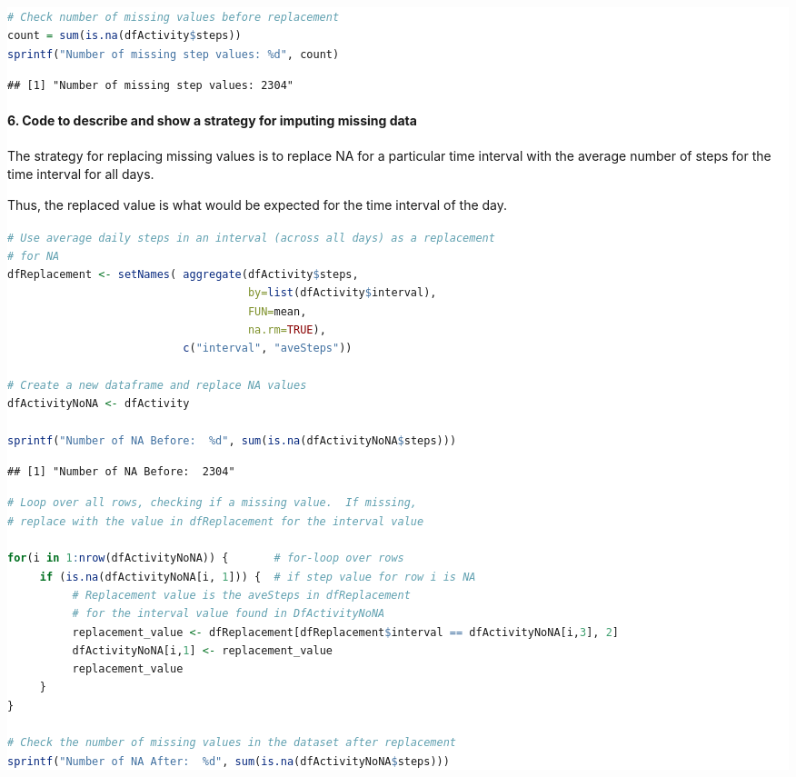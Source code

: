

```r
# Check number of missing values before replacement
count = sum(is.na(dfActivity$steps))
sprintf("Number of missing step values: %d", count)
```

```
## [1] "Number of missing step values: 2304"
```

#### 6. Code to describe and show a strategy for imputing missing data

The strategy for replacing missing values is to replace NA for a particular time interval
with the average number of steps for the time interval for all days.

Thus, the replaced value is what would be expected for the time interval of the day.



```r
# Use average daily steps in an interval (across all days) as a replacement 
# for NA
dfReplacement <- setNames( aggregate(dfActivity$steps, 
                                     by=list(dfActivity$interval), 
                                     FUN=mean,
                                     na.rm=TRUE),
                           c("interval", "aveSteps"))

# Create a new dataframe and replace NA values
dfActivityNoNA <- dfActivity

sprintf("Number of NA Before:  %d", sum(is.na(dfActivityNoNA$steps)))
```

```
## [1] "Number of NA Before:  2304"
```

```r
# Loop over all rows, checking if a missing value.  If missing,
# replace with the value in dfReplacement for the interval value 

for(i in 1:nrow(dfActivityNoNA)) {       # for-loop over rows
     if (is.na(dfActivityNoNA[i, 1])) {  # if step value for row i is NA
          # Replacement value is the aveSteps in dfReplacement 
          # for the interval value found in DfActivityNoNA
          replacement_value <- dfReplacement[dfReplacement$interval == dfActivityNoNA[i,3], 2]
          dfActivityNoNA[i,1] <- replacement_value
          replacement_value     
     }
}

# Check the number of missing values in the dataset after replacement
sprintf("Number of NA After:  %d", sum(is.na(dfActivityNoNA$steps)))
```
